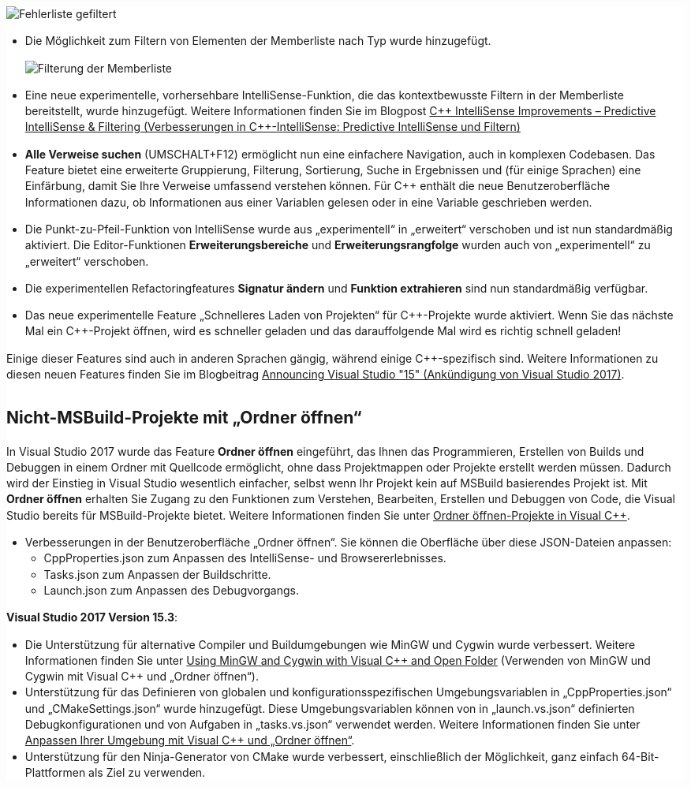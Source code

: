   ![Fehlerliste gefiltert](media/ErrorList2.png "Fehlerliste gefiltert")

- Die Möglichkeit zum Filtern von Elementen der Memberliste nach Typ wurde hinzugefügt.

  ![Filterung der Memberliste](media/mlfiltering.png "Filterung der Memberliste")

- Eine neue experimentelle, vorhersehbare IntelliSense-Funktion, die das kontextbewusste Filtern in der Memberliste bereitstellt, wurde hinzugefügt. Weitere Informationen finden Sie im Blogpost [C++ IntelliSense Improvements – Predictive IntelliSense & Filtering (Verbesserungen in C++-IntelliSense: Predictive IntelliSense und Filtern)](https://blogs.msdn.microsoft.com/vcblog/2016/10/05/c-intellisense-improvements-predictive-intellisense-filtering/)

- **Alle Verweise suchen** (UMSCHALT+F12) ermöglicht nun eine einfachere Navigation, auch in komplexen Codebasen. Das Feature bietet eine erweiterte Gruppierung, Filterung, Sortierung, Suche in Ergebnissen und (für einige Sprachen) eine Einfärbung, damit Sie Ihre Verweise umfassend verstehen können. Für C++ enthält die neue Benutzeroberfläche Informationen dazu, ob Informationen aus einer Variablen gelesen oder in eine Variable geschrieben werden.

- Die Punkt-zu-Pfeil-Funktion von IntelliSense wurde aus „experimentell“ in „erweitert“ verschoben und ist nun standardmäßig aktiviert. Die Editor-Funktionen **Erweiterungsbereiche** und **Erweiterungsrangfolge** wurden auch von „experimentell“ zu „erweitert“ verschoben.

- Die experimentellen Refactoringfeatures **Signatur ändern** und **Funktion extrahieren** sind nun standardmäßig verfügbar.

- Das neue experimentelle Feature „Schnelleres Laden von Projekten“ für C++-Projekte wurde aktiviert. Wenn Sie das nächste Mal ein C++-Projekt öffnen, wird es schneller geladen und das darauffolgende Mal wird es richtig schnell geladen!

Einige dieser Features sind auch in anderen Sprachen gängig, während einige C++-spezifisch sind. Weitere Informationen zu diesen neuen Features finden Sie im Blogbeitrag [Announcing Visual Studio "15" (Ankündigung von Visual Studio 2017)](https://blogs.msdn.microsoft.com/visualstudio/2016/10/05/announcing-visual-studio-15-preview-5/).

## <a name="non-msbuild-projects-with-open-folder"></a>Nicht-MSBuild-Projekte mit „Ordner öffnen“

In Visual Studio 2017 wurde das Feature **Ordner öffnen** eingeführt, das Ihnen das Programmieren, Erstellen von Builds und Debuggen in einem Ordner mit Quellcode ermöglicht, ohne dass Projektmappen oder Projekte erstellt werden müssen. Dadurch wird der Einstieg in Visual Studio wesentlich einfacher, selbst wenn Ihr Projekt kein auf MSBuild basierendes Projekt ist. Mit **Ordner öffnen** erhalten Sie Zugang zu den Funktionen zum Verstehen, Bearbeiten, Erstellen und Debuggen von Code, die Visual Studio bereits für MSBuild-Projekte bietet. Weitere Informationen finden Sie unter [Ordner öffnen-Projekte in Visual C++](ide/non-msbuild-projects.md).

- Verbesserungen in der Benutzeroberfläche „Ordner öffnen“. Sie können die Oberfläche über diese JSON-Dateien anpassen:
  - CppProperties.json zum Anpassen des IntelliSense- und Browsererlebnisses.
  - Tasks.json zum Anpassen der Buildschritte.
  - Launch.json zum Anpassen des Debugvorgangs.

**Visual Studio 2017 Version 15.3**:

- Die Unterstützung für alternative Compiler und Buildumgebungen wie MinGW und Cygwin wurde verbessert. Weitere Informationen finden Sie unter [Using MinGW and Cygwin with Visual C++ and Open Folder](https://blogs.msdn.microsoft.com/vcblog/2017/07/19/using-mingw-and-cygwin-with-visual-cpp-and-open-folder/) (Verwenden von MinGW und Cygwin mit Visual C++ und „Ordner öffnen“).
- Unterstützung für das Definieren von globalen und konfigurationsspezifischen Umgebungsvariablen in „CppProperties.json“ und „CMakeSettings.json“ wurde hinzugefügt. Diese Umgebungsvariablen können von in „launch.vs.json“ definierten Debugkonfigurationen und von Aufgaben in „tasks.vs.json“ verwendet werden. Weitere Informationen finden Sie unter [Anpassen Ihrer Umgebung mit Visual C++ und „Ordner öffnen“](https://blogs.msdn.microsoft.com/vcblog/2017/11/02/customizing-your-environment-with-visual-c-and-open-folder/).
- Unterstützung für den Ninja-Generator von CMake wurde verbessert, einschließlich der Möglichkeit, ganz einfach 64-Bit-Plattformen als Ziel zu verwenden.
